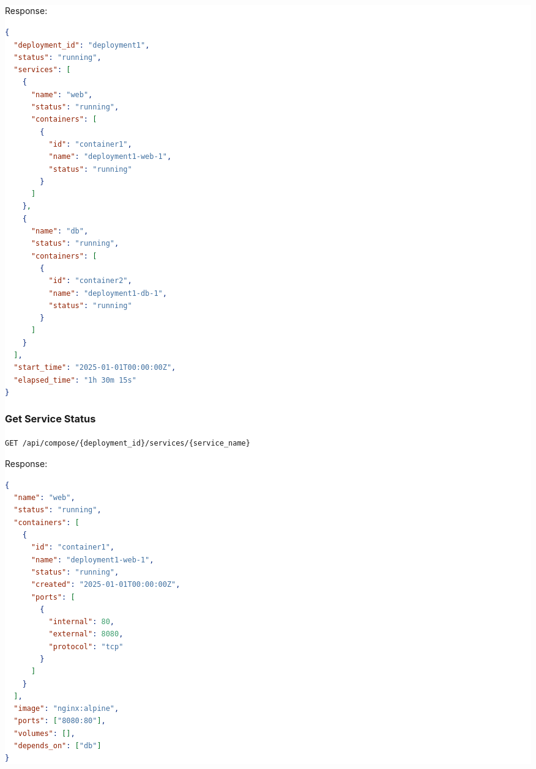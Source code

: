 Response:
```json
{
  "deployment_id": "deployment1",
  "status": "running",
  "services": [
    {
      "name": "web",
      "status": "running",
      "containers": [
        {
          "id": "container1",
          "name": "deployment1-web-1",
          "status": "running"
        }
      ]
    },
    {
      "name": "db",
      "status": "running",
      "containers": [
        {
          "id": "container2",
          "name": "deployment1-db-1",
          "status": "running"
        }
      ]
    }
  ],
  "start_time": "2025-01-01T00:00:00Z",
  "elapsed_time": "1h 30m 15s"
}
```

### Get Service Status

```
GET /api/compose/{deployment_id}/services/{service_name}
```

Response:
```json
{
  "name": "web",
  "status": "running",
  "containers": [
    {
      "id": "container1",
      "name": "deployment1-web-1",
      "status": "running",
      "created": "2025-01-01T00:00:00Z",
      "ports": [
        {
          "internal": 80,
          "external": 8080,
          "protocol": "tcp"
        }
      ]
    }
  ],
  "image": "nginx:alpine",
  "ports": ["8080:80"],
  "volumes": [],
  "depends_on": ["db"]
}
```